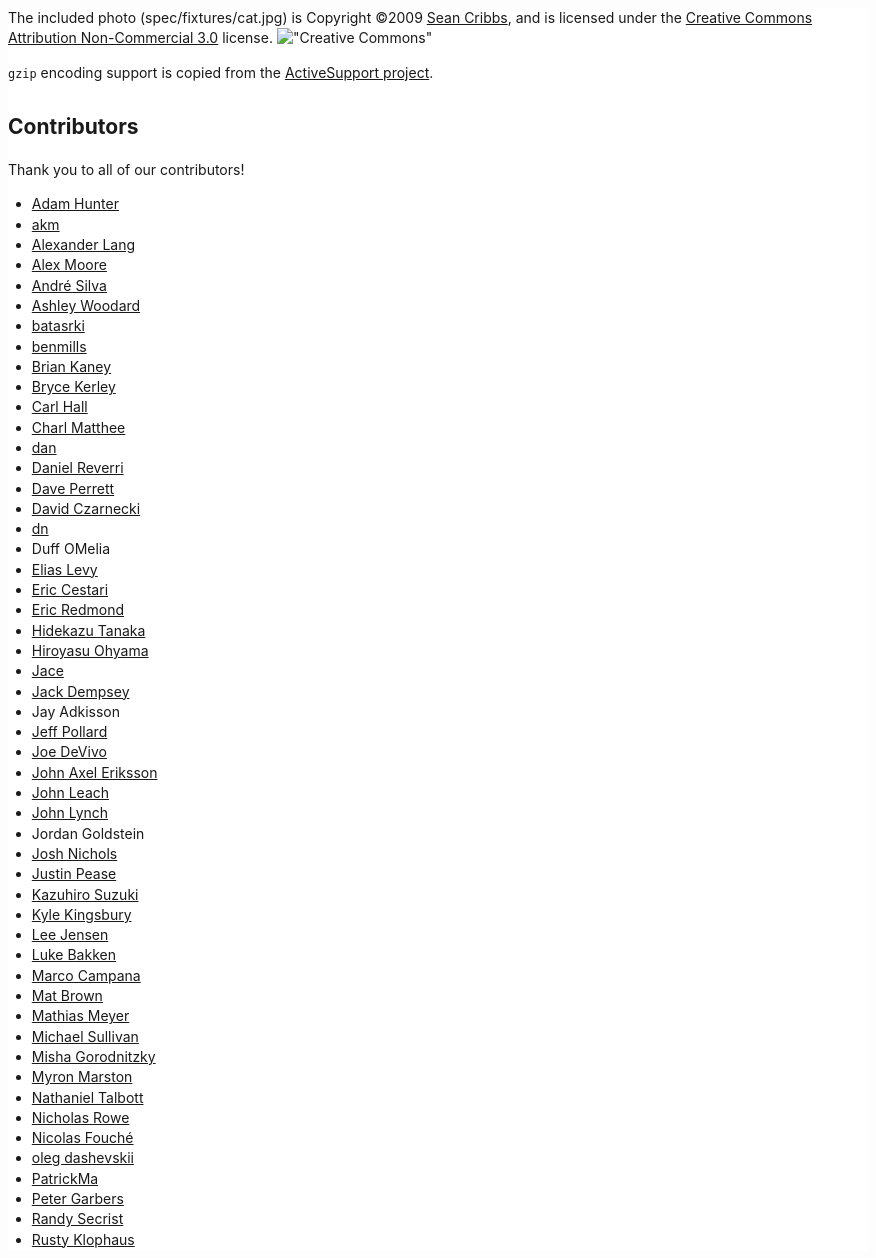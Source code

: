 The included photo (spec/fixtures/cat.jpg) is Copyright &copy;2009 [Sean Cribbs](http://seancribbs.com/), and is licensed under the [Creative Commons Attribution Non-Commercial 3.0](http://creativecommons.org/licenses/by-nc/3.0) license.
!["Creative Commons"](http://i.creativecommons.org/l/by-nc/3.0/88x31.png)

`gzip` encoding support is copied from the [ActiveSupport project](https://github.com/rails/rails/blob/master/activesupport/lib/active_support/gzip.rb).

## Contributors

Thank you to all of our contributors!

* [Adam Hunter](https://github.com/adamhunter)
* [akm](https://github.com/akm)
* [Alexander Lang](https://github.com/langalex)
* [Alex Moore](https://github.com/alexmoore)
* [André Silva](https://github.com/andrelrs)
* [Ashley Woodard](https://github.com/ashley-woodard)
* [batasrki](https://github.com/batasrki)
* [benmills](https://github.com/benmills)
* [Brian Kaney](https://github.com/bkaney)
* [Bryce Kerley](https://github.com/bkerley)
* [Carl Hall](https://github.com/thecarlhall)
* [Charl Matthee](https://github.com/charl)
* [dan](https://github.com/dan)
* [Daniel Reverri](https://github.com/dreverri)
* [Dave Perrett](https://github.com/recurser)
* [David Czarnecki](https://github.com/czarneckid)
* [dn](https://github.com/dndn)
* Duff OMelia
* [Elias Levy](https://github.com/eliaslevy)
* [Eric Cestari](https://github.com/cstar)
* [Eric Redmond](https://github.com/coderoshi)
* [Hidekazu Tanaka](https://github.com/holidayworking)
* [Hiroyasu Ohyama](https://github.com/userlocalhost2000)
* [Jace](https://github.com/jace)
* [Jack Dempsey](https://github.com/jackdempsey)
* Jay Adkisson
* [Jeff Pollard](https://github.com/Fluxx)
* [Joe DeVivo](https://github.com/joedevivo)
* [John Axel Eriksson](https://github.com/johnae)
* [John Leach](https://github.com/johnl)
* [John Lynch](https://github.com/johnthethird)
* Jordan Goldstein
* [Josh Nichols](https://github.com/technicalpickles)
* [Justin Pease](https://github.com/jpease)
* [Kazuhiro Suzuki](https://github.com/ksauzz)
* [Kyle Kingsbury](https://github.com/aphyr)
* [Lee Jensen](https://github.com/outerim)
* [Luke Bakken](https://github.com/lukebakken)
* [Marco Campana](https://github.com/marcocampana)
* [Mat Brown](https://github.com/outoftime)
* [Mathias Meyer](https://github.com/roidrage)
* [Michael Sullivan](https://github.com/msullivan)
* [Misha Gorodnitzky](https://github.com/misaka)
* [Myron Marston](https://github.com/myronmarston)
* [Nathaniel Talbott](https://github.com/ntalbott)
* [Nicholas Rowe](https://github.com/NicholasRowe)
* [Nicolas Fouché](https://github.com/nfo)
* [oleg dashevskii](https://github.com/be9)
* [PatrickMa](https://github.com/patrickmaciel)
* [Peter Garbers](https://github.com/petergarbers)
* [Randy Secrist](https://github.com/randysecrist)
* [Rusty Klophaus](https://github.com/rustyio)
